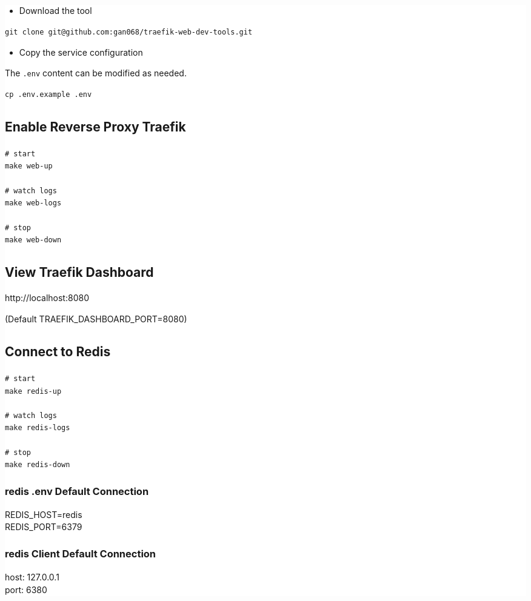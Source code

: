 - Download the tool

```shell
git clone git@github.com:gan068/traefik-web-dev-tools.git
```

- Copy the service configuration

The `.env` content can be modified as needed.

```shell
cp .env.example .env
```

## Enable Reverse Proxy Traefik

```shell
# start
make web-up

# watch logs
make web-logs

# stop
make web-down
```

## View Traefik Dashboard

http://localhost:8080

(Default TRAEFIK_DASHBOARD_PORT=8080)

## Connect to Redis

```shell
# start
make redis-up

# watch logs
make redis-logs

# stop
make redis-down
```

### redis .env Default Connection

REDIS_HOST=redis  
REDIS_PORT=6379

### redis Client Default Connection

host: 127.0.0.1  
port: 6380
